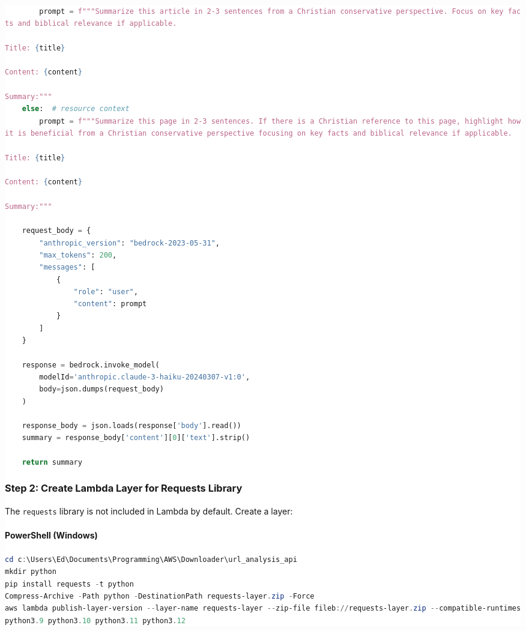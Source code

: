 ```python
        prompt = f"""Summarize this article in 2-3 sentences from a Christian conservative perspective. Focus on key facts and biblical relevance if applicable.

Title: {title}

Content: {content}

Summary:"""
    else:  # resource context
        prompt = f"""Summarize this page in 2-3 sentences. If there is a Christian reference to this page, highlight how it is beneficial from a Christian conservative perspective focusing on key facts and biblical relevance if applicable.

Title: {title}

Content: {content}

Summary:"""
    
    request_body = {
        "anthropic_version": "bedrock-2023-05-31",
        "max_tokens": 200,
        "messages": [
            {
                "role": "user",
                "content": prompt
            }
        ]
    }
    
    response = bedrock.invoke_model(
        modelId='anthropic.claude-3-haiku-20240307-v1:0',
        body=json.dumps(request_body)
    )
    
    response_body = json.loads(response['body'].read())
    summary = response_body['content'][0]['text'].strip()
    
    return summary
```

### Step 2: Create Lambda Layer for Requests Library

The `requests` library is not included in Lambda by default. Create a layer:

#### PowerShell (Windows)
```powershell
cd c:\Users\Ed\Documents\Programming\AWS\Downloader\url_analysis_api
mkdir python
pip install requests -t python
Compress-Archive -Path python -DestinationPath requests-layer.zip -Force
aws lambda publish-layer-version --layer-name requests-layer --zip-file fileb://requests-layer.zip --compatible-runtimes python3.9 python3.10 python3.11 python3.12
```

